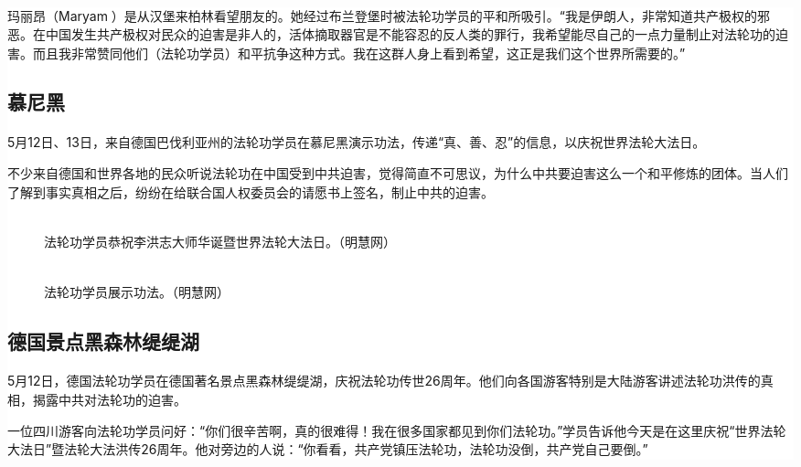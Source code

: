<p>玛丽昂（Maryam ）是从汉堡来柏林看望朋友的。她经过布兰登堡时被法轮功学员的平和所吸引。“我是伊朗人，非常知道共产极权的邪恶。在中国发生共产极权对民众的迫害是非人的，活体摘取器官是不能容忍的反人类的罪行，我希望能尽自己的一点力量制止对法轮功的迫害。而且我非常赞同他们（法轮功学员）和平抗争这种方式。我在这群人身上看到希望，这正是我们这个世界所需要的。”</p>
<h2>慕尼黑</h2>
<p>5月12日、13日，来自德国巴伐利亚州的法轮功学员在慕尼黑演示功法，传递“真、善、忍”的信息，以庆祝世界法轮大法日。</p>
<p>不少来自德国和世界各地的民众听说法轮功在中国受到中共迫害，觉得简直不可思议，为什么中共要迫害这么一个和平修炼的团体。当人们了解到事实真相之后，纷纷在给联合国人权委员会的请愿书上签名，制止中共的迫害。</p>
<figure id="attachment_10393651" aria-describedby="caption-attachment-10393651" style="width: 450px" class="wp-caption aligncenter"><a target="_blank" href="https://i.epochtimes.com/assets/uploads/2018/05/2018-5-13-germany-munich-513_01-ss.jpg"><img class="size-medium wp-image-10393651" src="https://i.epochtimes.com/assets/uploads/2018/05/2018-5-13-germany-munich-513_01-ss-450x408.jpg" alt="" width="450" b="408" /></a><figcaption id="caption-attachment-10393651" class="wp-caption-text">法轮功学员恭祝李洪志大师华诞暨世界法轮大法日。（明慧网）</figcaption></figure>
<figure id="attachment_10393652" aria-describedby="caption-attachment-10393652" style="width: 450px" class="wp-caption aligncenter"><a target="_blank" href="https://i.epochtimes.com/assets/uploads/2018/05/2018-5-13-germany-munich-513_04-ss.jpg"><img class="wp-image-10393652 size-medium" src="https://i.epochtimes.com/assets/uploads/2018/05/2018-5-13-germany-munich-513_04-ss-450x300.jpg" alt="" width="450" b="300" /></a><figcaption id="caption-attachment-10393652" class="wp-caption-text">法轮功学员展示功法。（明慧网）</figcaption></figure>
<h2>德国景点黑森林缇缇湖</h2>
<p>5月12日，德国法轮功学员在德国著名景点黑森林缇缇湖，庆祝法轮功传世26周年。他们向各国游客特别是大陆游客讲述法轮功洪传的真相，揭露中共对法轮功的迫害。</p>
<p>一位四川游客向法轮功学员问好：“你们很辛苦啊，真的很难得！我在很多国家都见到你们法轮功。”学员告诉他今天是在这里庆祝“世界法轮大法日”暨法轮大法洪传26周年。他对旁边的人说：“你看看，共产党镇压法轮功，法轮功没倒，共产党自己要倒。”</p>
